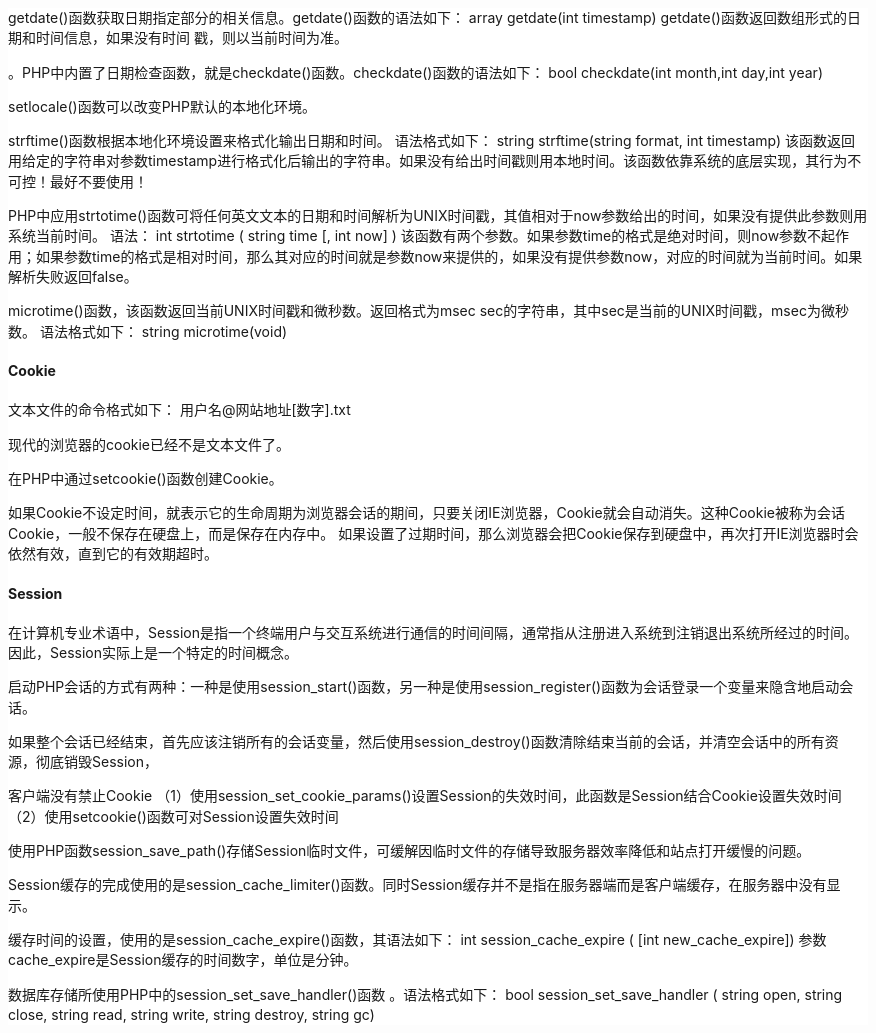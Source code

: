 getdate()函数获取日期指定部分的相关信息。getdate()函数的语法如下：
	array getdate(int timestamp)
	getdate()函数返回数组形式的日期和时间信息，如果没有时间
戳，则以当前时间为准。

。PHP中内置了日期检查函数，就是checkdate()函数。checkdate()函数的语法如下：
	bool checkdate(int month,int day,int year)

setlocale()函数可以改变PHP默认的本地化环境。

strftime()函数根据本地化环境设置来格式化输出日期和时间。
	语法格式如下：
	string strftime(string format, int timestamp)
	该函数返回用给定的字符串对参数timestamp进行格式化后输出的字符串。如果没有给出时间戳则用本地时间。该函数依靠系统的底层实现，其行为不可控！最好不要使用！

PHP中应用strtotime()函数可将任何英文文本的日期和时间解析为UNIX时间戳，其值相对于now参数给出的时间，如果没有提供此参数则用系统当前时间。
	语法：
	int strtotime ( string time [, int now] )
	该函数有两个参数。如果参数time的格式是绝对时间，则now参数不起作用；如果参数time的格式是相对时间，那么其对应的时间就是参数now来提供的，如果没有提供参数now，对应的时间就为当前时间。如果解析失败返回false。

microtime()函数，该函数返回当前UNIX时间戳和微秒数。返回格式为msec sec的字符串，其中sec是当前的UNIX时间戳，msec为微秒数。
	语法格式如下：
	string microtime(void)

#### Cookie

文本文件的命令格式如下：
用户名@网站地址[数字].txt

现代的浏览器的cookie已经不是文本文件了。

在PHP中通过setcookie()函数创建Cookie。

如果Cookie不设定时间，就表示它的生命周期为浏览器会话的期间，只要关闭IE浏览器，Cookie就会自动消失。这种Cookie被称为会话Cookie，一般不保存在硬盘上，而是保存在内存中。
    如果设置了过期时间，那么浏览器会把Cookie保存到硬盘中，再次打开IE浏览器时会依然有效，直到它的有效期超时。

#### Session

在计算机专业术语中，Session是指一个终端用户与交互系统进行通信的时间间隔，通常指从注册进入系统到注销退出系统所经过的时间。因此，Session实际上是一个特定的时间概念。

启动PHP会话的方式有两种：一种是使用session_start()函数，另一种是使用session_register()函数为会话登录一个变量来隐含地启动会话。

如果整个会话已经结束，首先应该注销所有的会话变量，然后使用session_destroy()函数清除结束当前的会话，并清空会话中的所有资
源，彻底销毁Session，

客户端没有禁止Cookie
（1）使用session_set_cookie_params()设置Session的失效时间，此函数是Session结合Cookie设置失效时间
（2）使用setcookie()函数可对Session设置失效时间

使用PHP函数session_save_path()存储Session临时文件，可缓解因临时文件的存储导致服务器效率降低和站点打开缓慢的问题。 

Session缓存的完成使用的是session_cache_limiter()函数。同时Session缓存并不是指在服务器端而是客户端缓存，在服务器中没有显示。

缓存时间的设置，使用的是session_cache_expire()函数，其语法如下：
int session_cache_expire ( [int new_cache_expire])
  参数cache_expire是Session缓存的时间数字，单位是分钟。

数据库存储所使用PHP中的session_set_save_handler()函数 。语法格式如下：
bool session_set_save_handler ( string open, string close, string read, string write, string destroy, string gc)
